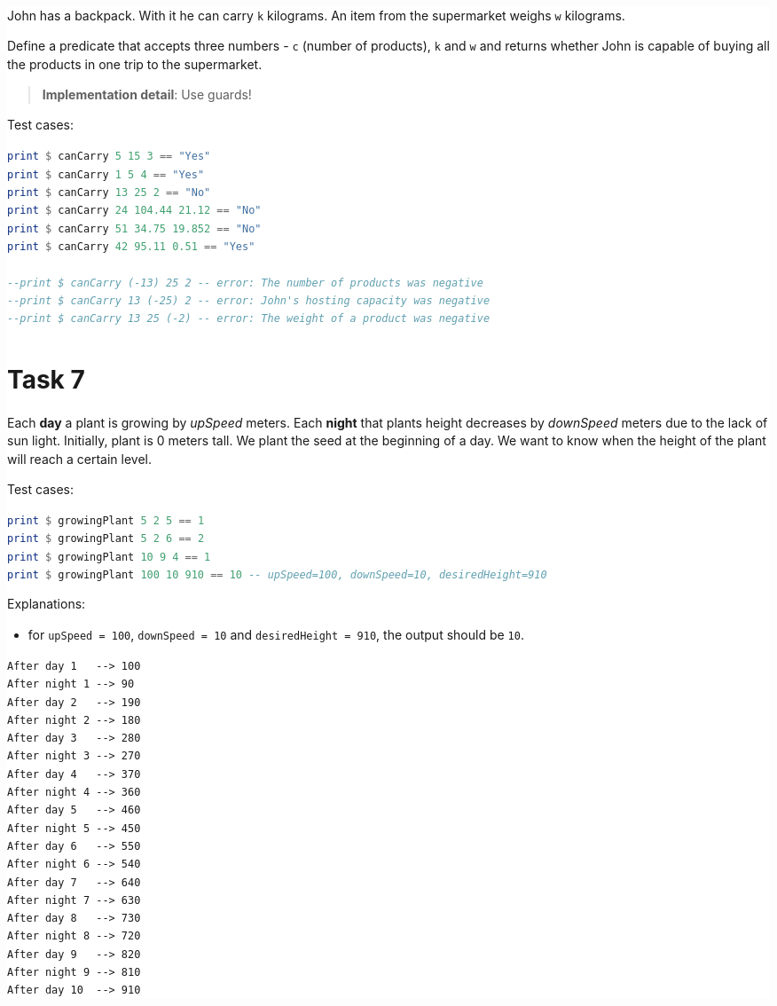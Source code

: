 John has a backpack. With it he can carry `k` kilograms. An item from the supermarket weighs `w` kilograms.

Define a predicate that accepts three numbers - `c` (number of products), `k` and `w` and returns whether John is capable of buying all the products in one trip to the supermarket.

> **Implementation detail**: Use guards!

Test cases:

```haskell
print $ canCarry 5 15 3 == "Yes"
print $ canCarry 1 5 4 == "Yes"
print $ canCarry 13 25 2 == "No"
print $ canCarry 24 104.44 21.12 == "No"
print $ canCarry 51 34.75 19.852 == "No"
print $ canCarry 42 95.11 0.51 == "Yes"

--print $ canCarry (-13) 25 2 -- error: The number of products was negative
--print $ canCarry 13 (-25) 2 -- error: John's hosting capacity was negative
--print $ canCarry 13 25 (-2) -- error: The weight of a product was negative
```

# Task 7

Each **day** a plant is growing by *upSpeed* meters. Each **night** that plants height decreases by *downSpeed* meters due to the lack of sun light. Initially, plant is 0 meters tall. We plant the seed at the beginning of a day. We want to know when the height of the plant will reach a certain level.

Test cases:

```haskell
print $ growingPlant 5 2 5 == 1
print $ growingPlant 5 2 6 == 2
print $ growingPlant 10 9 4 == 1
print $ growingPlant 100 10 910 == 10 -- upSpeed=100, downSpeed=10, desiredHeight=910
```

Explanations:

- for `upSpeed = 100`, `downSpeed = 10` and `desiredHeight = 910`, the output should be `10`.

```text
After day 1   --> 100
After night 1 --> 90
After day 2   --> 190
After night 2 --> 180
After day 3   --> 280
After night 3 --> 270
After day 4   --> 370
After night 4 --> 360
After day 5   --> 460
After night 5 --> 450
After day 6   --> 550
After night 6 --> 540
After day 7   --> 640
After night 7 --> 630
After day 8   --> 730
After night 8 --> 720
After day 9   --> 820
After night 9 --> 810
After day 10  --> 910
```
